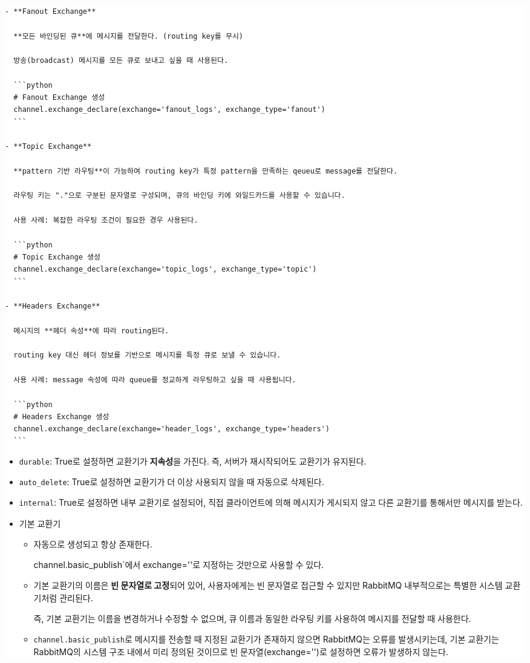     - **Fanout Exchange**

      **모든 바인딩된 큐**에 메시지를 전달한다. (routing key를 무시)

      방송(broadcast) 메시지를 모든 큐로 보내고 싶을 때 사용된다.

      ```python
      # Fanout Exchange 생성
      channel.exchange_declare(exchange='fanout_logs', exchange_type='fanout')
      ```

    - **Topic Exchange**

      **pattern 기반 라우팅**이 가능하여 routing key가 특정 pattern을 만족하는 qeueu로 message를 전달한다.

      라우팅 키는 "."으로 구분된 문자열로 구성되며, 큐의 바인딩 키에 와일드카드를 사용할 수 있습니다.

      사용 사례: 복잡한 라우팅 조건이 필요한 경우 사용된다.

      ```python
      # Topic Exchange 생성
      channel.exchange_declare(exchange='topic_logs', exchange_type='topic')
      ```

    - **Headers Exchange**

      메시지의 **헤더 속성**에 따라 routing된다.

      routing key 대신 헤더 정보를 기반으로 메시지를 특정 큐로 보낼 수 있습니다.

      사용 사례: message 속성에 따라 queue를 정교하게 라우팅하고 싶을 때 사용됩니다.

      ```python
      # Headers Exchange 생성
      channel.exchange_declare(exchange='header_logs', exchange_type='headers')
      ```

  - `durable`: True로 설정하면 교환기가 **지속성**을 가진다. 즉, 서버가 재시작되어도 교환기가 유지된다.

  - `auto_delete`: True로 설정하면 교환기가 더 이상 사용되지 않을 때 자동으로 삭제된다.

  - `internal`: True로 설정하면 내부 교환기로 설정되어, 직접 클라이언트에 의해 메시지가 게시되지 않고 다른 교환기를 통해서만 메시지를 받는다.

- 기본 교환기

  - 자동으로 생성되고 항상 존재한다.

    channel.basic_publish`에서 exchange=''로 지정하는 것만으로 사용할 수 있다.

  - 기본 교환기의 이름은 **빈 문자열로 고정**되어 있어, 사용자에게는 빈 문자열로 접근할 수 있지만 RabbitMQ 내부적으로는 특별한 시스템 교환기처럼 관리된다.

    즉, 기본 교환기는 이름을 변경하거나 수정할 수 없으며, 큐 이름과 동일한 라우팅 키를 사용하여 메시지를 전달할 때 사용한다.

  - `channel.basic_publish`로 메시지를 전송할 때 지정된 교환기가 존재하지 않으면 RabbitMQ는 오류를 발생시키는데, 기본 교환기는 RabbitMQ의 시스템 구조 내에서 미리 정의된 것이므로  빈 문자열(exchange='')로 설정하면 오류가 발생하지 않는다.


